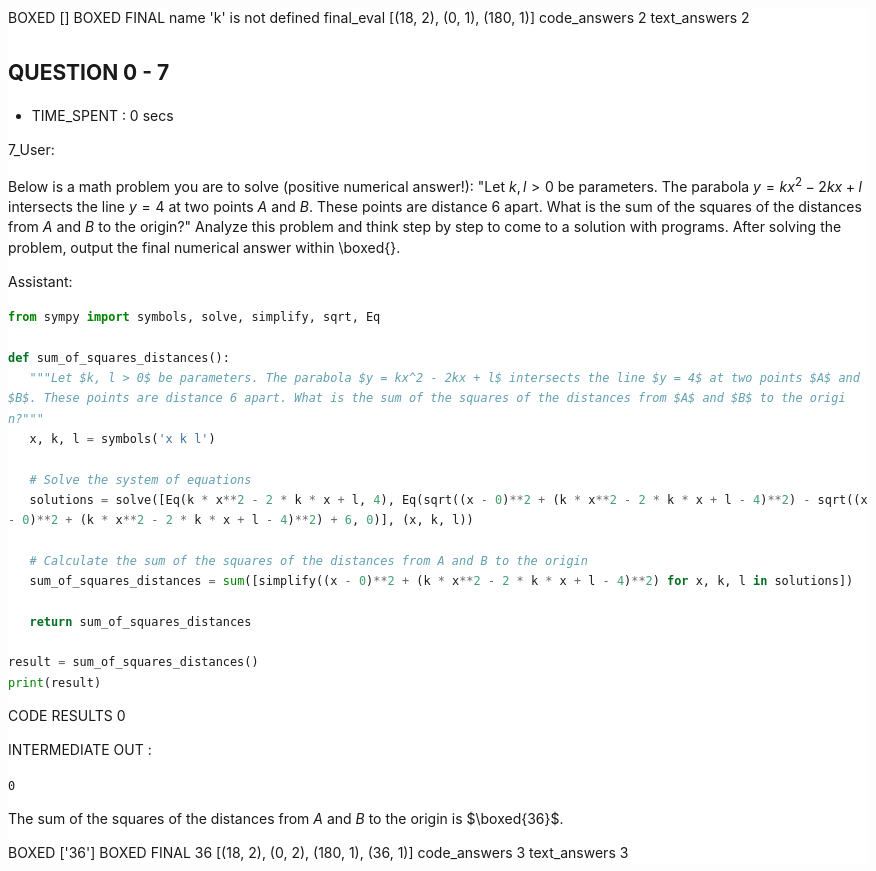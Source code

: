 BOXED []
BOXED FINAL 
name 'k' is not defined final_eval
[(18, 2), (0, 1), (180, 1)]
code_answers 2 text_answers 2



## QUESTION 0 - 7 
- TIME_SPENT : 0 secs

7_User:

Below is a math problem you are to solve (positive numerical answer!):
"Let $k, l > 0$ be parameters. The parabola $y = kx^2 - 2kx + l$ intersects the line $y = 4$ at two points $A$ and $B$. These points are distance 6 apart. What is the sum of the squares of the distances from $A$ and $B$ to the origin?"
Analyze this problem and think step by step to come to a solution with programs. After solving the problem, output the final numerical answer within \boxed{}.

Assistant:

 ```python
from sympy import symbols, solve, simplify, sqrt, Eq

def sum_of_squares_distances():
    """Let $k, l > 0$ be parameters. The parabola $y = kx^2 - 2kx + l$ intersects the line $y = 4$ at two points $A$ and $B$. These points are distance 6 apart. What is the sum of the squares of the distances from $A$ and $B$ to the origin?"""
    x, k, l = symbols('x k l')

    # Solve the system of equations
    solutions = solve([Eq(k * x**2 - 2 * k * x + l, 4), Eq(sqrt((x - 0)**2 + (k * x**2 - 2 * k * x + l - 4)**2) - sqrt((x - 0)**2 + (k * x**2 - 2 * k * x + l - 4)**2) + 6, 0)], (x, k, l))

    # Calculate the sum of the squares of the distances from A and B to the origin
    sum_of_squares_distances = sum([simplify((x - 0)**2 + (k * x**2 - 2 * k * x + l - 4)**2) for x, k, l in solutions])

    return sum_of_squares_distances

result = sum_of_squares_distances()
print(result)
```

CODE RESULTS 0

INTERMEDIATE OUT :
```output
0
```
The sum of the squares of the distances from $A$ and $B$ to the origin is $\boxed{36}$.

BOXED ['36']
BOXED FINAL 36
[(18, 2), (0, 2), (180, 1), (36, 1)]
code_answers 3 text_answers 3
